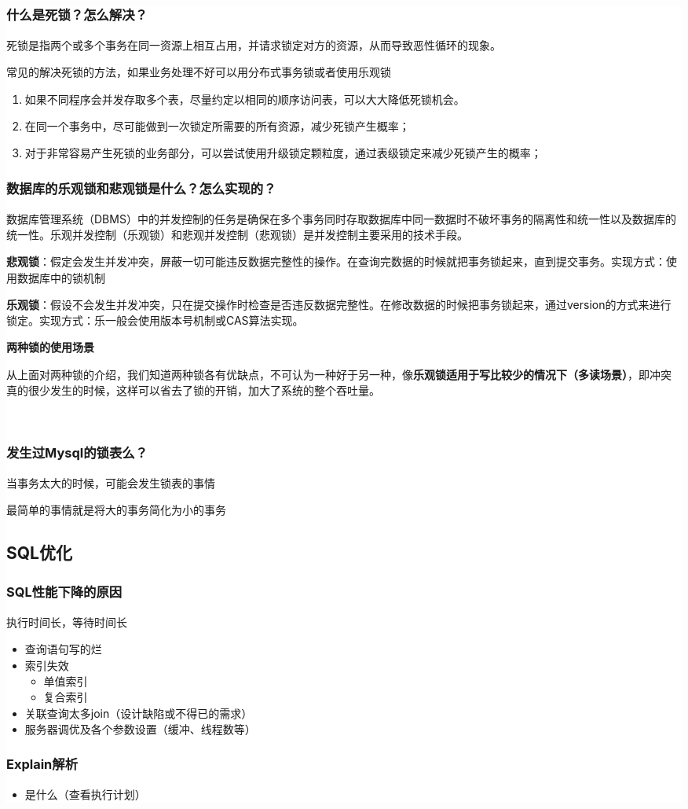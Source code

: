 

### 什么是死锁？怎么解决？

死锁是指两个或多个事务在同一资源上相互占用，并请求锁定对方的资源，从而导致恶性循环的现象。

常见的解决死锁的方法，如果业务处理不好可以用分布式事务锁或者使用乐观锁

1. 如果不同程序会并发存取多个表，尽量约定以相同的顺序访问表，可以大大降低死锁机会。

2. 在同一个事务中，尽可能做到一次锁定所需要的所有资源，减少死锁产生概率；

3. 对于非常容易产生死锁的业务部分，可以尝试使用升级锁定颗粒度，通过表级锁定来减少死锁产生的概率；





### 数据库的乐观锁和悲观锁是什么？怎么实现的？

​		数据库管理系统（DBMS）中的并发控制的任务是确保在多个事务同时存取数据库中同一数据时不破坏事务的隔离性和统一性以及数据库的统一性。乐观并发控制（乐观锁）和悲观并发控制（悲观锁）是并发控制主要采用的技术手段。

**悲观锁**：假定会发生并发冲突，屏蔽一切可能违反数据完整性的操作。在查询完数据的时候就把事务锁起来，直到提交事务。实现方式：使用数据库中的锁机制

**乐观锁**：假设不会发生并发冲突，只在提交操作时检查是否违反数据完整性。在修改数据的时候把事务锁起来，通过version的方式来进行锁定。实现方式：乐一般会使用版本号机制或CAS算法实现。

**两种锁的使用场景**

​		从上面对两种锁的介绍，我们知道两种锁各有优缺点，不可认为一种好于另一种，像**乐观锁适用于写比较少的情况下（多读场景）**，即冲突真的很少发生的时候，这样可以省去了锁的开销，加大了系统的整个吞吐量。

​		

### 发生过Mysql的锁表么？

当事务太大的时候，可能会发生锁表的事情

最简单的事情就是将大的事务简化为小的事务



## SQL优化

### SQL性能下降的原因

执行时间长，等待时间长
- 查询语句写的烂
- 索引失效
  - 单值索引
  - 复合索引
- 关联查询太多join（设计缺陷或不得已的需求）
- 服务器调优及各个参数设置（缓冲、线程数等）



### Explain解析

+ 是什么（查看执行计划）
